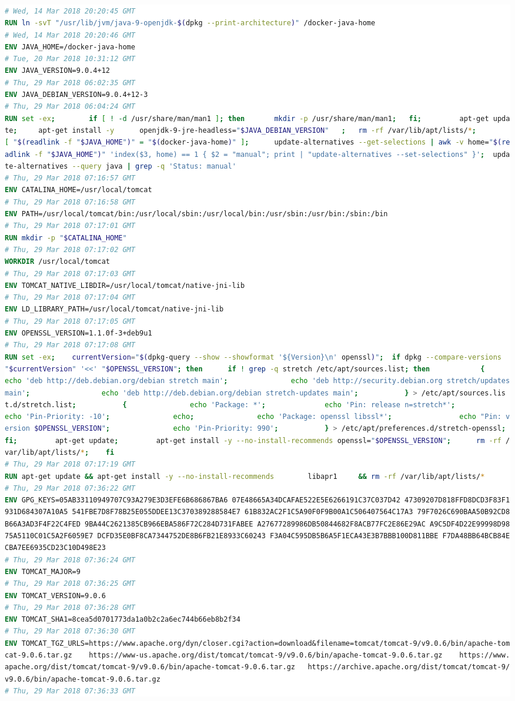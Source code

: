 ```dockerfile
# Wed, 14 Mar 2018 20:20:45 GMT
RUN ln -svT "/usr/lib/jvm/java-9-openjdk-$(dpkg --print-architecture)" /docker-java-home
# Wed, 14 Mar 2018 20:20:46 GMT
ENV JAVA_HOME=/docker-java-home
# Tue, 20 Mar 2018 10:31:12 GMT
ENV JAVA_VERSION=9.0.4+12
# Thu, 29 Mar 2018 06:02:35 GMT
ENV JAVA_DEBIAN_VERSION=9.0.4+12-3
# Thu, 29 Mar 2018 06:04:24 GMT
RUN set -ex; 		if [ ! -d /usr/share/man/man1 ]; then 		mkdir -p /usr/share/man/man1; 	fi; 		apt-get update; 	apt-get install -y 		openjdk-9-jre-headless="$JAVA_DEBIAN_VERSION" 	; 	rm -rf /var/lib/apt/lists/*; 		[ "$(readlink -f "$JAVA_HOME")" = "$(docker-java-home)" ]; 		update-alternatives --get-selections | awk -v home="$(readlink -f "$JAVA_HOME")" 'index($3, home) == 1 { $2 = "manual"; print | "update-alternatives --set-selections" }'; 	update-alternatives --query java | grep -q 'Status: manual'
# Thu, 29 Mar 2018 07:16:57 GMT
ENV CATALINA_HOME=/usr/local/tomcat
# Thu, 29 Mar 2018 07:16:58 GMT
ENV PATH=/usr/local/tomcat/bin:/usr/local/sbin:/usr/local/bin:/usr/sbin:/usr/bin:/sbin:/bin
# Thu, 29 Mar 2018 07:17:01 GMT
RUN mkdir -p "$CATALINA_HOME"
# Thu, 29 Mar 2018 07:17:02 GMT
WORKDIR /usr/local/tomcat
# Thu, 29 Mar 2018 07:17:03 GMT
ENV TOMCAT_NATIVE_LIBDIR=/usr/local/tomcat/native-jni-lib
# Thu, 29 Mar 2018 07:17:04 GMT
ENV LD_LIBRARY_PATH=/usr/local/tomcat/native-jni-lib
# Thu, 29 Mar 2018 07:17:05 GMT
ENV OPENSSL_VERSION=1.1.0f-3+deb9u1
# Thu, 29 Mar 2018 07:17:08 GMT
RUN set -ex; 	currentVersion="$(dpkg-query --show --showformat '${Version}\n' openssl)"; 	if dpkg --compare-versions "$currentVersion" '<<' "$OPENSSL_VERSION"; then 		if ! grep -q stretch /etc/apt/sources.list; then 			{ 				echo 'deb http://deb.debian.org/debian stretch main'; 				echo 'deb http://security.debian.org stretch/updates main'; 				echo 'deb http://deb.debian.org/debian stretch-updates main'; 			} > /etc/apt/sources.list.d/stretch.list; 			{ 				echo 'Package: *'; 				echo 'Pin: release n=stretch*'; 				echo 'Pin-Priority: -10'; 				echo; 				echo 'Package: openssl libssl*'; 				echo "Pin: version $OPENSSL_VERSION"; 				echo 'Pin-Priority: 990'; 			} > /etc/apt/preferences.d/stretch-openssl; 		fi; 		apt-get update; 		apt-get install -y --no-install-recommends openssl="$OPENSSL_VERSION"; 		rm -rf /var/lib/apt/lists/*; 	fi
# Thu, 29 Mar 2018 07:17:19 GMT
RUN apt-get update && apt-get install -y --no-install-recommends 		libapr1 	&& rm -rf /var/lib/apt/lists/*
# Thu, 29 Mar 2018 07:36:22 GMT
ENV GPG_KEYS=05AB33110949707C93A279E3D3EFE6B686867BA6 07E48665A34DCAFAE522E5E6266191C37C037D42 47309207D818FFD8DCD3F83F1931D684307A10A5 541FBE7D8F78B25E055DDEE13C370389288584E7 61B832AC2F1C5A90F0F9B00A1C506407564C17A3 79F7026C690BAA50B92CD8B66A3AD3F4F22C4FED 9BA44C2621385CB966EBA586F72C284D731FABEE A27677289986DB50844682F8ACB77FC2E86E29AC A9C5DF4D22E99998D9875A5110C01C5A2F6059E7 DCFD35E0BF8CA7344752DE8B6FB21E8933C60243 F3A04C595DB5B6A5F1ECA43E3B7BBB100D811BBE F7DA48BB64BCB84ECBA7EE6935CD23C10D498E23
# Thu, 29 Mar 2018 07:36:24 GMT
ENV TOMCAT_MAJOR=9
# Thu, 29 Mar 2018 07:36:25 GMT
ENV TOMCAT_VERSION=9.0.6
# Thu, 29 Mar 2018 07:36:28 GMT
ENV TOMCAT_SHA1=8cea5d0701773da1a0b2c2a6ec744b66eb8b2f34
# Thu, 29 Mar 2018 07:36:30 GMT
ENV TOMCAT_TGZ_URLS=https://www.apache.org/dyn/closer.cgi?action=download&filename=tomcat/tomcat-9/v9.0.6/bin/apache-tomcat-9.0.6.tar.gz 	https://www-us.apache.org/dist/tomcat/tomcat-9/v9.0.6/bin/apache-tomcat-9.0.6.tar.gz 	https://www.apache.org/dist/tomcat/tomcat-9/v9.0.6/bin/apache-tomcat-9.0.6.tar.gz 	https://archive.apache.org/dist/tomcat/tomcat-9/v9.0.6/bin/apache-tomcat-9.0.6.tar.gz
# Thu, 29 Mar 2018 07:36:33 GMT
```